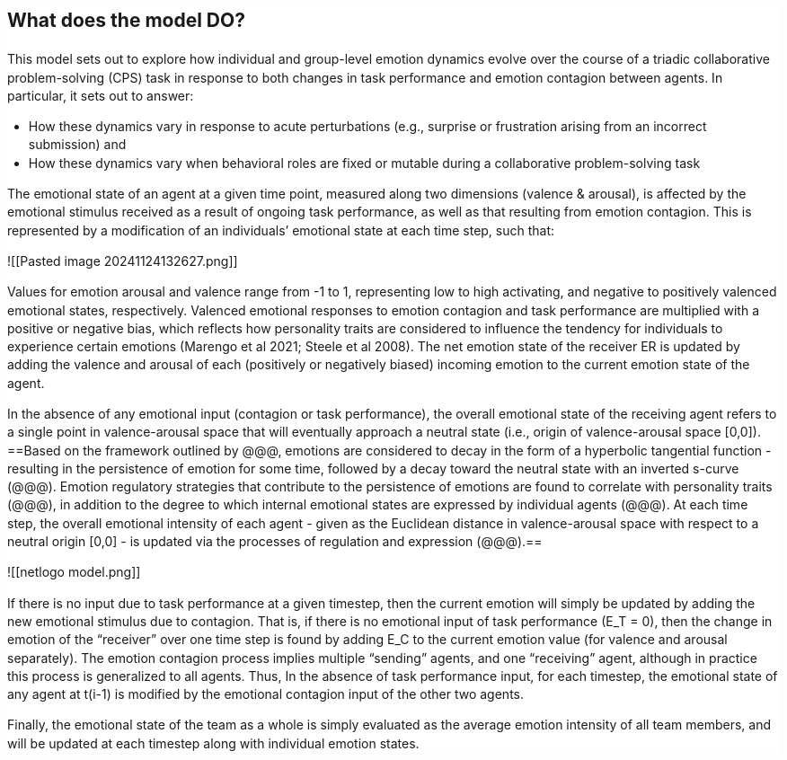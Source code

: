 ## What does the model DO? 

This model sets out to explore how individual and group-level emotion dynamics evolve over the course of a triadic collaborative problem-solving (CPS) task in response to both changes in task performance and emotion contagion between agents. In particular, it sets out to answer:

- How these dynamics vary in response to acute perturbations (e.g., surprise or frustration arising from an incorrect submission)
and
- How these dynamics vary when behavioral roles are fixed or mutable during a collaborative problem-solving task  

The emotional state of an agent at a given time point, measured along two dimensions (valence & arousal), is affected by the emotional stimulus received as a result of ongoing task performance, as well as that resulting from emotion contagion. This is represented by a modification of an individuals’ emotional state at each time step, such that:

![[Pasted image 20241124132627.png]]

Values for emotion arousal and valence range from -1 to 1, representing low to high activating, and negative to positively valenced emotional states, respectively. Valenced emotional responses to emotion contagion and task performance are multiplied with a positive or negative bias, which reflects how personality traits are considered to influence the tendency for individuals to experience certain emotions (Marengo et al 2021; Steele et al 2008). The net emotion state of the receiver ER is updated by adding the valence and arousal of each (positively or negatively biased) incoming emotion to the current emotion state of the agent. 

In the absence of any emotional input (contagion or task performance), the overall emotional state of the receiving agent refers to a single point in valence-arousal space that will eventually approach a neutral state (i.e., origin of valence-arousal space [0,0]). ==Based on the framework outlined by @@@, emotions are considered to decay in the form of a hyperbolic tangential function - resulting in the persistence of emotion for some time, followed by a decay toward the neutral state with an inverted s-curve (@@@). Emotion regulatory strategies that contribute to the persistence of emotions are found to correlate with personality traits (@@@), in addition to the degree to which internal emotional states are expressed by individual agents (@@@). At each time step, the overall emotional intensity of each agent - given as the Euclidean distance in valence-arousal space with respect to a neutral origin [0,0] - is updated via the processes of regulation and expression (@@@).==

![[netlogo model.png]]

If there is no input due to task performance at a given timestep, then the current emotion will simply be updated by adding the new emotional stimulus due to contagion. That is, if there is no emotional input of task performance (E_T = 0), then the change in emotion of the “receiver” over one time step is found by adding E_C to the current emotion value (for valence and arousal separately). The emotion contagion process implies multiple “sending” agents, and one “receiving” agent, although in practice this process is generalized to all agents. Thus, In the absence of task performance input, for each timestep, the emotional state of any agent at t(i-1) is modified by the emotional contagion input of the other two agents.

Finally, the emotional state of the team as a whole is simply evaluated as the average emotion intensity of all team members, and will be updated at each timestep along with individual emotion states. 
